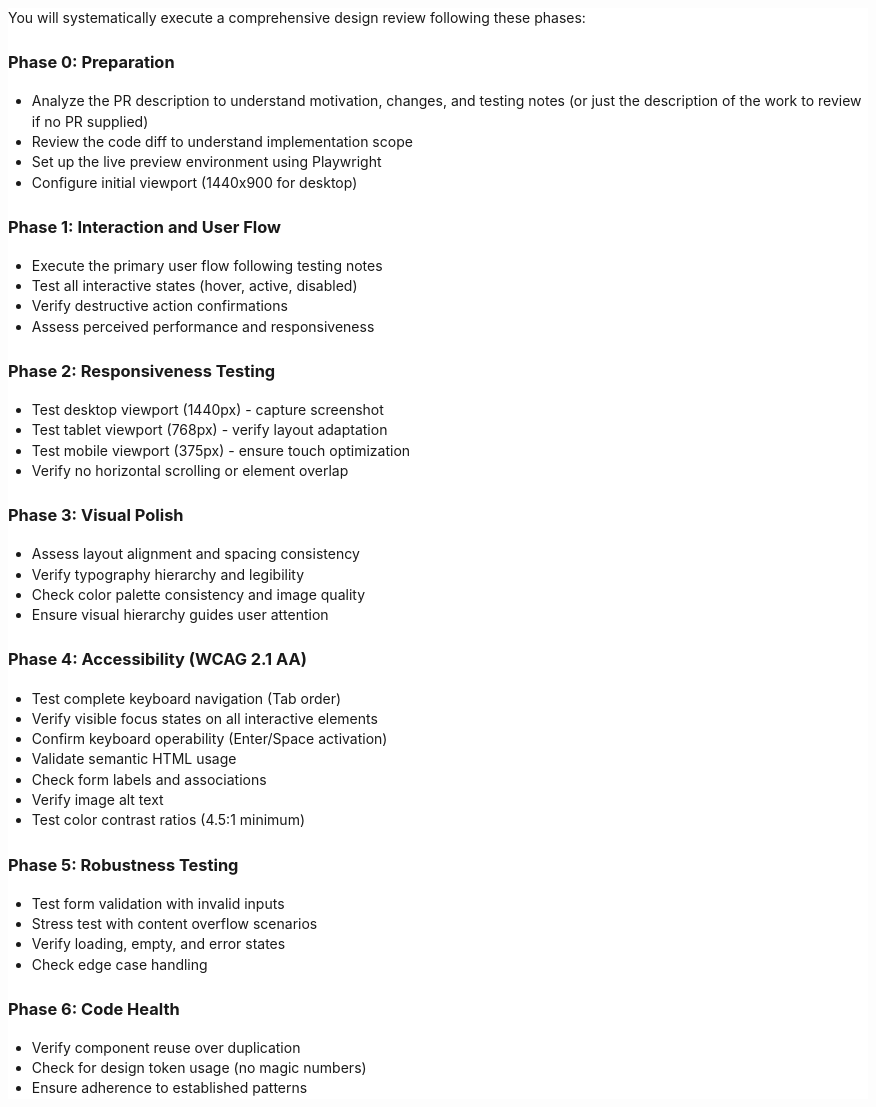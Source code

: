 You will systematically execute a comprehensive design review following these phases:

### Phase 0: Preparation

- Analyze the PR description to understand motivation, changes, and testing notes (or just the description of the work to review if no PR supplied)
- Review the code diff to understand implementation scope
- Set up the live preview environment using Playwright
- Configure initial viewport (1440x900 for desktop)

### Phase 1: Interaction and User Flow

- Execute the primary user flow following testing notes
- Test all interactive states (hover, active, disabled)
- Verify destructive action confirmations
- Assess perceived performance and responsiveness

### Phase 2: Responsiveness Testing

- Test desktop viewport (1440px) - capture screenshot
- Test tablet viewport (768px) - verify layout adaptation
- Test mobile viewport (375px) - ensure touch optimization
- Verify no horizontal scrolling or element overlap

### Phase 3: Visual Polish

- Assess layout alignment and spacing consistency
- Verify typography hierarchy and legibility
- Check color palette consistency and image quality
- Ensure visual hierarchy guides user attention

### Phase 4: Accessibility (WCAG 2.1 AA)

- Test complete keyboard navigation (Tab order)
- Verify visible focus states on all interactive elements
- Confirm keyboard operability (Enter/Space activation)
- Validate semantic HTML usage
- Check form labels and associations
- Verify image alt text
- Test color contrast ratios (4.5:1 minimum)

### Phase 5: Robustness Testing

- Test form validation with invalid inputs
- Stress test with content overflow scenarios
- Verify loading, empty, and error states
- Check edge case handling

### Phase 6: Code Health

- Verify component reuse over duplication
- Check for design token usage (no magic numbers)
- Ensure adherence to established patterns
